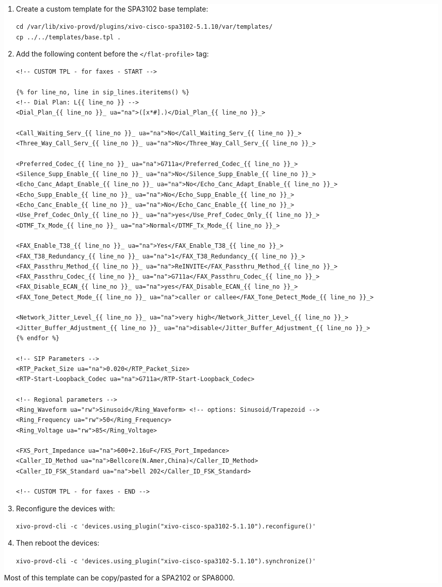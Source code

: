 </div>

1.  Create a custom template for the SPA3102 base
        template:
    
        cd /var/lib/xivo-provd/plugins/xivo-cisco-spa3102-5.1.10/var/templates/
        cp ../../templates/base.tpl .

2.  Add the following content before the `</flat-profile>` tag:
    
        <!-- CUSTOM TPL - for faxes - START -->
        
        {% for line_no, line in sip_lines.iteritems() %}
        <!-- Dial Plan: L{{ line_no }} -->
        <Dial_Plan_{{ line_no }}_ ua="na">([x*#].)</Dial_Plan_{{ line_no }}_>
        
        <Call_Waiting_Serv_{{ line_no }}_ ua="na">No</Call_Waiting_Serv_{{ line_no }}_>
        <Three_Way_Call_Serv_{{ line_no }}_ ua="na">No</Three_Way_Call_Serv_{{ line_no }}_>
        
        <Preferred_Codec_{{ line_no }}_ ua="na">G711a</Preferred_Codec_{{ line_no }}_>
        <Silence_Supp_Enable_{{ line_no }}_ ua="na">No</Silence_Supp_Enable_{{ line_no }}_>
        <Echo_Canc_Adapt_Enable_{{ line_no }}_ ua="na">No</Echo_Canc_Adapt_Enable_{{ line_no }}_>
        <Echo_Supp_Enable_{{ line_no }}_ ua="na">No</Echo_Supp_Enable_{{ line_no }}_>
        <Echo_Canc_Enable_{{ line_no }}_ ua="na">No</Echo_Canc_Enable_{{ line_no }}_>
        <Use_Pref_Codec_Only_{{ line_no }}_ ua="na">yes</Use_Pref_Codec_Only_{{ line_no }}_>
        <DTMF_Tx_Mode_{{ line_no }}_ ua="na">Normal</DTMF_Tx_Mode_{{ line_no }}_>
        
        <FAX_Enable_T38_{{ line_no }}_ ua="na">Yes</FAX_Enable_T38_{{ line_no }}_>
        <FAX_T38_Redundancy_{{ line_no }}_ ua="na">1</FAX_T38_Redundancy_{{ line_no }}_>
        <FAX_Passthru_Method_{{ line_no }}_ ua="na">ReINVITE</FAX_Passthru_Method_{{ line_no }}_>
        <FAX_Passthru_Codec_{{ line_no }}_ ua="na">G711a</FAX_Passthru_Codec_{{ line_no }}_>
        <FAX_Disable_ECAN_{{ line_no }}_ ua="na">yes</FAX_Disable_ECAN_{{ line_no }}_>
        <FAX_Tone_Detect_Mode_{{ line_no }}_ ua="na">caller or callee</FAX_Tone_Detect_Mode_{{ line_no }}_>
        
        <Network_Jitter_Level_{{ line_no }}_ ua="na">very high</Network_Jitter_Level_{{ line_no }}_>
        <Jitter_Buffer_Adjustment_{{ line_no }}_ ua="na">disable</Jitter_Buffer_Adjustment_{{ line_no }}_>
        {% endfor %}
        
        <!-- SIP Parameters -->
        <RTP_Packet_Size ua="na">0.020</RTP_Packet_Size>
        <RTP-Start-Loopback_Codec ua="na">G711a</RTP-Start-Loopback_Codec>
        
        <!-- Regional parameters -->
        <Ring_Waveform ua="rw">Sinusoid</Ring_Waveform> <!-- options: Sinusoid/Trapezoid -->
        <Ring_Frequency ua="rw">50</Ring_Frequency>
        <Ring_Voltage ua="rw">85</Ring_Voltage>
        
        <FXS_Port_Impedance ua="na">600+2.16uF</FXS_Port_Impedance>
        <Caller_ID_Method ua="na">Bellcore(N.Amer,China)</Caller_ID_Method>
        <Caller_ID_FSK_Standard ua="na">bell 202</Caller_ID_FSK_Standard>
        
        <!-- CUSTOM TPL - for faxes - END -->

3.  Reconfigure the devices
        with:
    
        xivo-provd-cli -c 'devices.using_plugin("xivo-cisco-spa3102-5.1.10").reconfigure()'

4.  Then reboot the
        devices:
    
        xivo-provd-cli -c 'devices.using_plugin("xivo-cisco-spa3102-5.1.10").synchronize()'

Most of this template can be copy/pasted for a SPA2102 or SPA8000.

